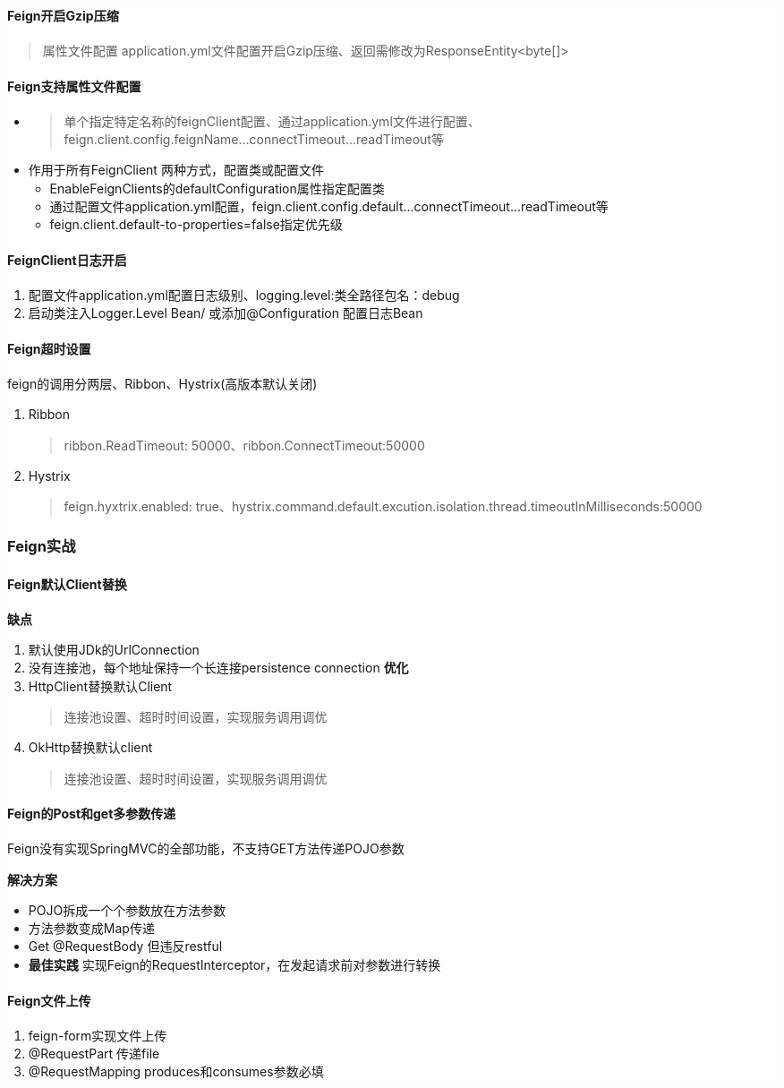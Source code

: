 #### Feign开启Gzip压缩

> 属性文件配置 application.yml文件配置开启Gzip压缩、返回需修改为ResponseEntity<byte[]>

#### Feign支持属性文件配置

* > 单个指定特定名称的feignClient配置、通过application.yml文件进行配置、feign.client.config.feignName...connectTimeout...readTimeout等
* 作用于所有FeignClient 两种方式，配置类或配置文件
  * EnableFeignClients的defaultConfiguration属性指定配置类
  * 通过配置文件application.yml配置，feign.client.config.default...connectTimeout...readTimeout等
  * feign.client.default-to-properties=false指定优先级

#### FeignClient日志开启

1. 配置文件application.yml配置日志级别、logging.level:类全路径包名：debug
2. 启动类注入Logger.Level Bean/ 或添加@Configuration 配置日志Bean

#### Feign超时设置

feign的调用分两层、Ribbon、Hystrix(高版本默认关闭)

1. Ribbon
   > ribbon.ReadTimeout: 50000、ribbon.ConnectTimeout:50000
2. Hystrix
   > feign.hyxtrix.enabled: true、hystrix.command.default.excution.isolation.thread.timeoutInMilliseconds:50000

### Feign实战

#### Feign默认Client替换

**缺点**
1. 默认使用JDk的UrlConnection
2. 没有连接池，每个地址保持一个长连接persistence connection
**优化**
1. HttpClient替换默认Client
   > 连接池设置、超时时间设置，实现服务调用调优
2. OkHttp替换默认client
   > 连接池设置、超时时间设置，实现服务调用调优

#### Feign的Post和get多参数传递

Feign没有实现SpringMVC的全部功能，不支持GET方法传递POJO参数

**解决方案**
* POJO拆成一个个参数放在方法参数
* 方法参数变成Map传递
* Get @RequestBody 但违反restful
* **最佳实践** 实现Feign的RequestInterceptor，在发起请求前对参数进行转换

#### Feign文件上传

1. feign-form实现文件上传
2. @RequestPart 传递file
3. @RequestMapping produces和consumes参数必填
